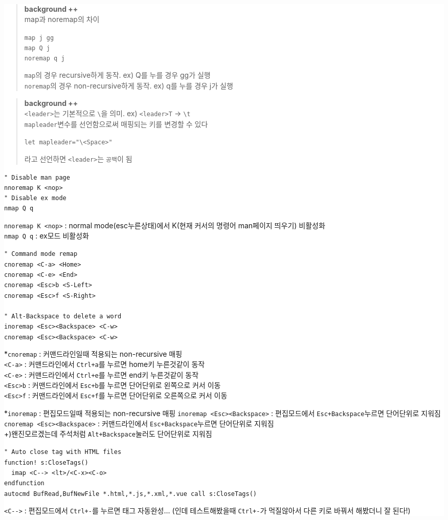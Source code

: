 > **background ++**  
>map과 noremap의 차이  
>~~~
>map j gg
>map Q j
>noremap q j
>~~~
>`map`의 경우 recursive하게 동작. ex) Q를 누를 경우 gg가 실행  
>`noremap`의 경우 non-recursive하게 동작. ex) q를 누를 경우 j가 실행  

> **background ++**  
> `<leader>`는 기본적으로 `\`을 의미. ex) `<leader>T` -> `\t`   
>`mapleader`변수를 선언함으로써 매핑되는 키를 변경할 수 있다   
>~~~
>let mapleader="\<Space>"
>~~~
>라고 선언하면 `<leader>`는 `공백`이 됨   

~~~vim
" Disable man page
nnoremap K <nop>
" Disable ex mode
nmap Q q
~~~
`nnoremap K <nop>` : normal mode(esc누른상태)에서 K(현재 커서의 명령어 man페이지 띄우기) 비활성화  
`nmap Q q` : ex모드 비활성화   

~~~vim
" Command mode remap
cnoremap <C-a> <Home>
cnoremap <C-e> <End>
cnoremap <Esc>b <S-Left>
cnoremap <Esc>f <S-Right>

" Alt-Backspace to delete a word
inoremap <Esc><Backspace> <C-w>
cnoremap <Esc><Backspace> <C-w>
~~~
*`cnoremap` : 커맨드라인일때 적용되는 non-recursive 매핑  
`<C-a>` : 커맨드라인에서 `Ctrl+a`를 누르면 home키 누른것같이 동작  
`<C-e>` : 커맨드라인에서 `Ctrl+e`를 누르면 end키 누른것같이 동작  
`<Esc>b` : 커맨드라인에서 `Esc+b`를 누르면 단어단위로 왼쪽으로 커서 이동  
`<Esc>f` : 커맨드라인에서 `Esc+f`를 누르면 단어단위로 오른쪽으로 커서 이동  

*`inoremap` : 편집모드일때 적용되는 non-recursive 매핑
`inoremap <Esc><Backspace>` : 편집모드에서 `Esc+Backspace`누르면 단어단위로 지워짐  
`cnoremap <Esc><Backspace>` : 커맨드라인에서 `Esc+Backspace`누르면 단어단위로 지워짐  
+)왠진모르겠는데 주석처럼 `Alt+Backspace`눌러도 단어단위로 지워짐  

~~~vim
" Auto close tag with HTML files
function! s:CloseTags()
  imap <C--> <lt>/<C-x><C-o>
endfunction
autocmd BufRead,BufNewFile *.html,*.js,*.xml,*.vue call s:CloseTags()
~~~
`<C-->` : 편집모드에서 `Ctrl+-`를 누르면 태그 자동완성...  (인데 테스트해봤을때 `Ctrl+-`가 먹질않아서 다른 키로 바꿔서 해봤더니 잘 된다!)  
